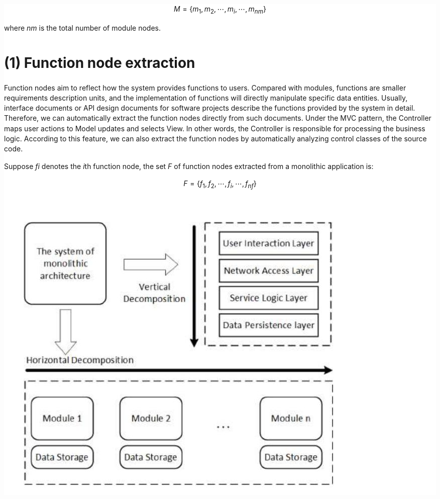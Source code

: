 $$
M = \{m_1, m_2, \cdots, m_i, \cdots, m_{nm}\}\tag{1}
$$

where *nm* is the total number of module nodes.

# (1) Function node extraction

Function nodes aim to reflect how the system provides functions to users. Compared with modules, functions are smaller requirements description units, and the implementation of functions will directly manipulate specific data entities. Usually, interface documents or API design documents for software projects describe the functions provided by the system in detail. Therefore, we can automatically extract the function nodes directly from such documents. Under the MVC pattern, the Controller maps user actions to Model updates and selects View. In other words, the Controller is responsible for processing the business logic. According to this feature, we can also extract the function nodes by automatically analyzing control classes of the source code.

Suppose *fi* denotes the *i*th function node, the set *F* of function nodes extracted from a monolithic application is:

$$
F = \{f_1, f_2, \cdots, f_i, \cdots, f_{nf}\}\tag{2}
$$

![](_page_4_Figure_9.jpeg)
